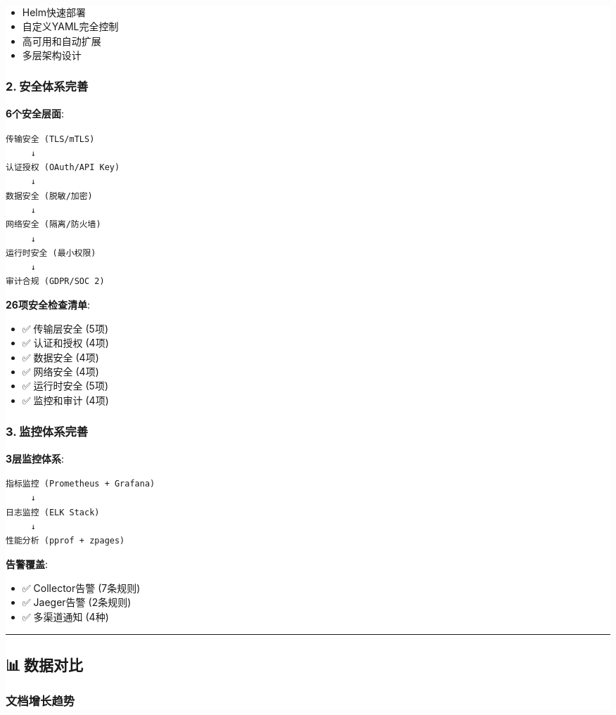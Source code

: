 - Helm快速部署
- 自定义YAML完全控制
- 高可用和自动扩展
- 多层架构设计

### 2. 安全体系完善

**6个安全层面**:

```text
传输安全 (TLS/mTLS)
     ↓
认证授权 (OAuth/API Key)
     ↓
数据安全 (脱敏/加密)
     ↓
网络安全 (隔离/防火墙)
     ↓
运行时安全 (最小权限)
     ↓
审计合规 (GDPR/SOC 2)
```

**26项安全检查清单**:

- ✅ 传输层安全 (5项)
- ✅ 认证和授权 (4项)
- ✅ 数据安全 (4项)
- ✅ 网络安全 (4项)
- ✅ 运行时安全 (5项)
- ✅ 监控和审计 (4项)

### 3. 监控体系完善

**3层监控体系**:

```text
指标监控 (Prometheus + Grafana)
     ↓
日志监控 (ELK Stack)
     ↓
性能分析 (pprof + zpages)
```

**告警覆盖**:

- ✅ Collector告警 (7条规则)
- ✅ Jaeger告警 (2条规则)
- ✅ 多渠道通知 (4种)

---

## 📊 数据对比

### 文档增长趋势
